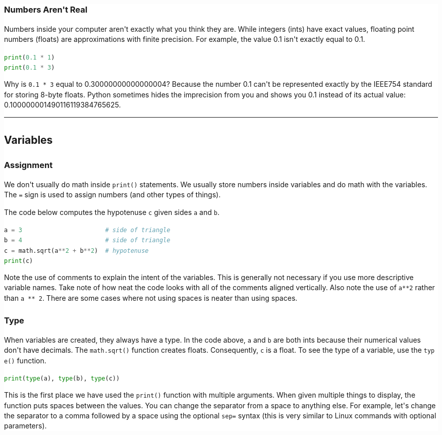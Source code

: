 ### Numbers Aren't Real ###

Numbers inside your computer aren't exactly what you think they are. While
integers (ints) have exact values, floating point numbers (floats) are
approximations with finite precision. For example, the value 0.1 isn't exactly
equal to 0.1.

```python
print(0.1 * 1)
print(0.1 * 3)
```

Why is `0.1 * 3` equal to 0.30000000000000004? Because the number 0.1 can't be
represented exactly by the IEEE754 standard for storing 8-byte floats. Python
sometimes hides the imprecision from you and shows you 0.1 instead of its
actual value: 0.100000001490116119384765625.

------------------------------------------------------------------------------

## Variables ##

### Assignment ###

We don't usually do math inside `print()` statements. We usually store numbers
inside variables and do math with the variables. The `=` sign is used to assign
numbers (and other types of things).

The code below computes the hypotenuse `c` given sides `a` and `b`.

```python
a = 3                       # side of triangle
b = 4                       # side of triangle
c = math.sqrt(a**2 + b**2)  # hypotenuse
print(c)
```

Note the use of comments to explain the intent of the variables. This is
generally not necessary if you use more descriptive variable names. Take note
of how neat the code looks with all of the comments aligned vertically. Also
note the use of `a**2` rather than `a ** 2`. There are some cases where not
using spaces is neater than using spaces.

### Type ###

When variables are created, they always have a type. In the code above, `a` and
`b` are both ints because their numerical values don't have decimals. The
`math.sqrt()` function creates floats. Consequently, `c` is a float. To see the
type of a variable, use the `type()` function.

```python
print(type(a), type(b), type(c))
```

This is the first place we have used the `print()` function with multiple
arguments. When given multiple things to display, the function puts spaces
between the values. You can change the separator from a space to anything else.
For example, let's change the separator to a comma followed by a space using
the optional `sep=` syntax (this is very similar to Linux commands with
optional parameters).
